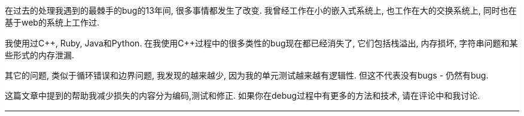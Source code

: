 在过去的处理我遇到的最棘手的bug的13年间, 很多事情都发生了改变. 我曾经工作在小的嵌入式系统上, 也工作在大的交换系统上, 同时也在基于web的系统上工作过.

我使用过C++, Ruby, Java和Python. 在我使用C++过程中的很多类性的bug现在都已经消失了, 它们包括栈溢出, 内存损坏, 字符串问题和某些形式的内存泄漏.

其它的问题, 类似于循环错误和边界问题, 我发现的越来越少, 因为我的单元测试越来越有逻辑性. 但这不代表没有bugs - 仍然有bug. 

这篇文章中提到的帮助我减少损失的内容分为编码,测试和修正. 如果你在debug过程中有更多的方法和技术, 请在评论中和我讨论.

-----